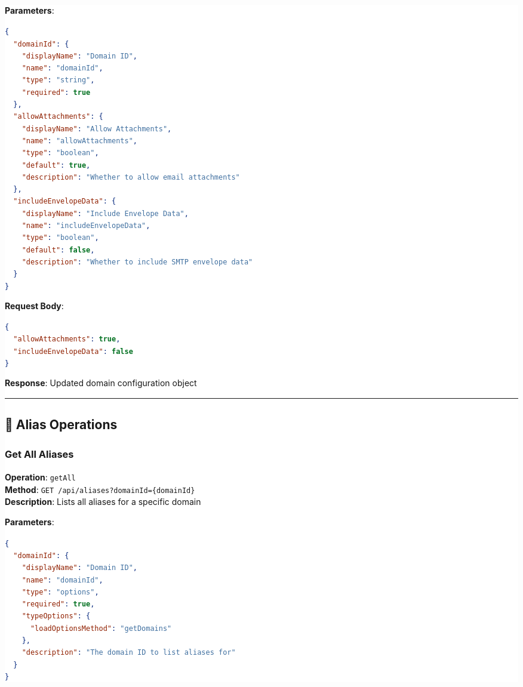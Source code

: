 **Parameters**:
```json
{
  "domainId": {
    "displayName": "Domain ID",
    "name": "domainId",
    "type": "string",
    "required": true
  },
  "allowAttachments": {
    "displayName": "Allow Attachments",
    "name": "allowAttachments",
    "type": "boolean",
    "default": true,
    "description": "Whether to allow email attachments"
  },
  "includeEnvelopeData": {
    "displayName": "Include Envelope Data",
    "name": "includeEnvelopeData", 
    "type": "boolean",
    "default": false,
    "description": "Whether to include SMTP envelope data"
  }
}
```

**Request Body**:
```json
{
  "allowAttachments": true,
  "includeEnvelopeData": false
}
```

**Response**: Updated domain configuration object

---

## 📧 Alias Operations

### **Get All Aliases**
**Operation**: `getAll`  
**Method**: `GET /api/aliases?domainId={domainId}`  
**Description**: Lists all aliases for a specific domain

**Parameters**:
```json
{
  "domainId": {
    "displayName": "Domain ID",
    "name": "domainId",
    "type": "options",
    "required": true,
    "typeOptions": {
      "loadOptionsMethod": "getDomains"
    },
    "description": "The domain ID to list aliases for"
  }
}
```
